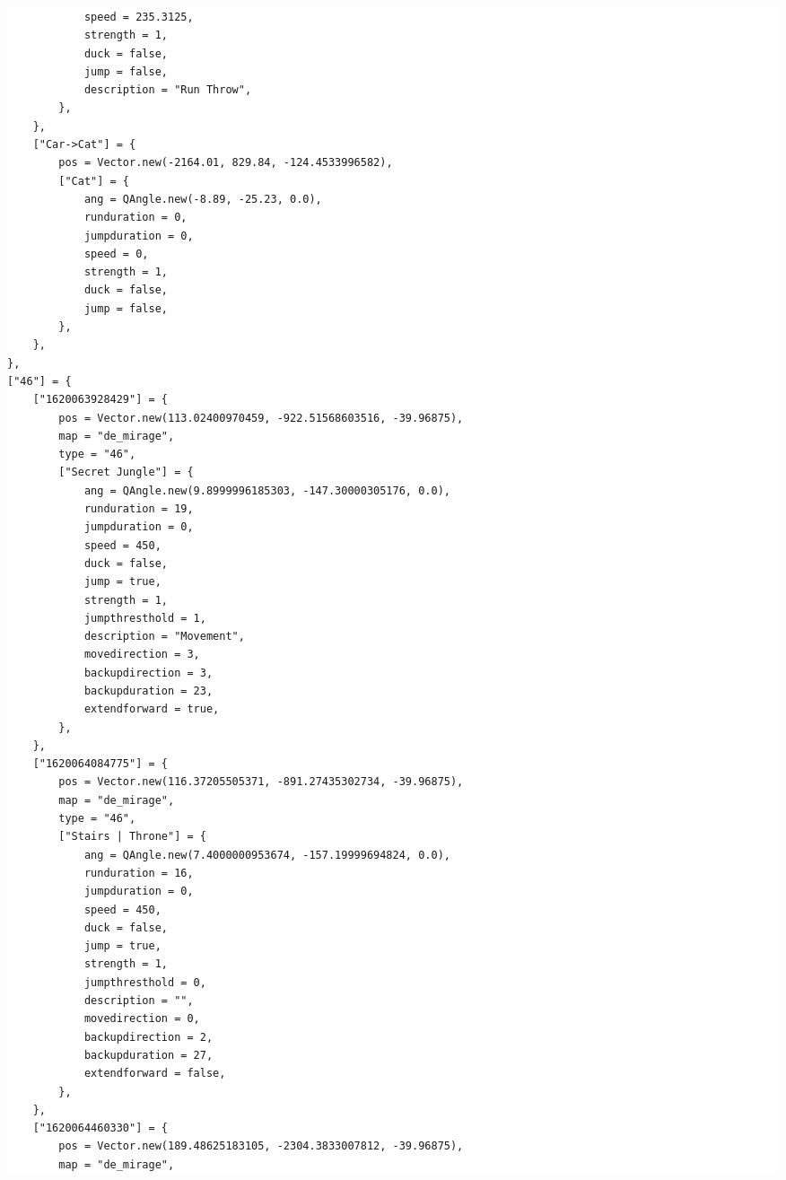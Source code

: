                 speed = 235.3125,
                strength = 1,
                duck = false,
                jump = false,
                description = "Run Throw",
            },
        },
        ["Car->Cat"] = {
            pos = Vector.new(-2164.01, 829.84, -124.4533996582),
            ["Cat"] = {
                ang = QAngle.new(-8.89, -25.23, 0.0),
                runduration = 0,
                jumpduration = 0,
                speed = 0,
                strength = 1,
                duck = false,
                jump = false,
            },
        },
    },
    ["46"] = {
        ["1620063928429"] = {
	        pos = Vector.new(113.02400970459, -922.51568603516, -39.96875),
	        map = "de_mirage",
	        type = "46",
	        ["Secret Jungle"] = {
	        	ang = QAngle.new(9.8999996185303, -147.30000305176, 0.0),
		        runduration = 19,
		        jumpduration = 0,
		        speed = 450,
		        duck = false,
		        jump = true,
		        strength = 1,
		        jumpthresthold = 1,
		        description = "Movement",
		        movedirection = 3,
		        backupdirection = 3,
		        backupduration = 23,
		        extendforward = true,
	        },
        },
        ["1620064084775"] = {
	        pos = Vector.new(116.37205505371, -891.27435302734, -39.96875),
	        map = "de_mirage",
	        type = "46",
	        ["Stairs | Throne"] = {
		        ang = QAngle.new(7.4000000953674, -157.19999694824, 0.0),
		        runduration = 16,
		        jumpduration = 0,
		        speed = 450,
		        duck = false,
		        jump = true,
	        	strength = 1,
	        	jumpthresthold = 0,
	        	description = "",
	        	movedirection = 0,
	        	backupdirection = 2,
	        	backupduration = 27,
	        	extendforward = false,
	        },
        },
        ["1620064460330"] = {
	        pos = Vector.new(189.48625183105, -2304.3833007812, -39.96875),
	        map = "de_mirage",